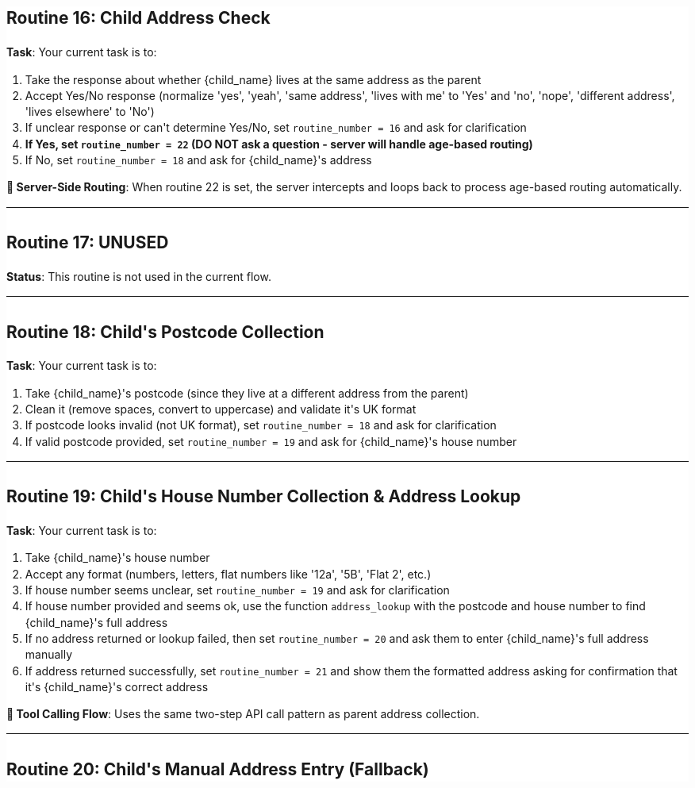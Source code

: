 
## **Routine 16: Child Address Check**

**Task**: Your current task is to: 
1. Take the response about whether {child_name} lives at the same address as the parent
2. Accept Yes/No response (normalize 'yes', 'yeah', 'same address', 'lives with me' to 'Yes' and 'no', 'nope', 'different address', 'lives elsewhere' to 'No')
3. If unclear response or can't determine Yes/No, set `routine_number = 16` and ask for clarification
4. **If Yes, set `routine_number = 22` (DO NOT ask a question - server will handle age-based routing)**
5. If No, set `routine_number = 18` and ask for {child_name}'s address

**🔄 Server-Side Routing**: When routine 22 is set, the server intercepts and loops back to process age-based routing automatically.

---

## **Routine 17: UNUSED**

**Status**: This routine is not used in the current flow.

---

## **Routine 18: Child's Postcode Collection**

**Task**: Your current task is to: 
1. Take {child_name}'s postcode (since they live at a different address from the parent)
2. Clean it (remove spaces, convert to uppercase) and validate it's UK format
3. If postcode looks invalid (not UK format), set `routine_number = 18` and ask for clarification
4. If valid postcode provided, set `routine_number = 19` and ask for {child_name}'s house number

---

## **Routine 19: Child's House Number Collection & Address Lookup**

**Task**: Your current task is to: 
1. Take {child_name}'s house number
2. Accept any format (numbers, letters, flat numbers like '12a', '5B', 'Flat 2', etc.)
3. If house number seems unclear, set `routine_number = 19` and ask for clarification
4. If house number provided and seems ok, use the function `address_lookup` with the postcode and house number to find {child_name}'s full address
5. If no address returned or lookup failed, then set `routine_number = 20` and ask them to enter {child_name}'s full address manually
6. If address returned successfully, set `routine_number = 21` and show them the formatted address asking for confirmation that it's {child_name}'s correct address

**🔧 Tool Calling Flow**: Uses the same two-step API call pattern as parent address collection.

---

## **Routine 20: Child's Manual Address Entry (Fallback)**

